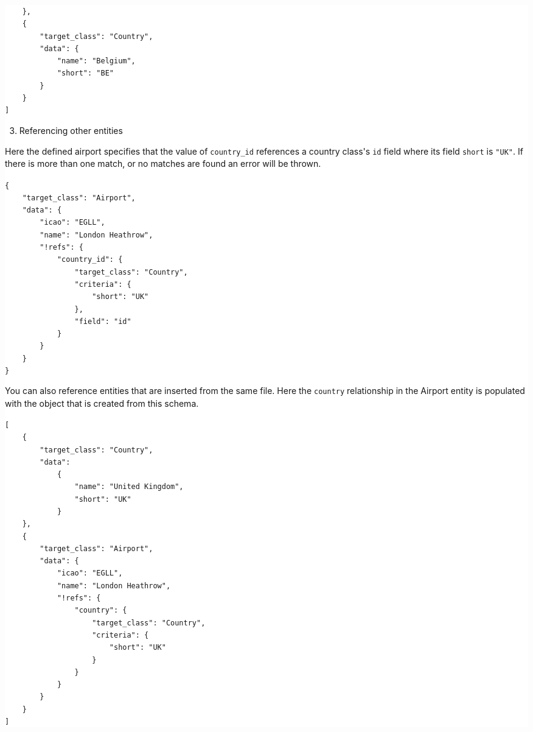         },
        {
            "target_class": "Country",
            "data": {
                "name": "Belgium",
                "short": "BE"
            }
        }
    ]
    
3. Referencing other entities

Here the defined airport specifies that the value of `country_id` references a country class's `id` field 
where its field `short` is `"UK"`. 
If there is more than one match, or no matches are found an error will be thrown.


    {
        "target_class": "Airport",
        "data": {
            "icao": "EGLL",
            "name": "London Heathrow",
            "!refs": {
                "country_id": {
                    "target_class": "Country",
                    "criteria": {
                        "short": "UK"
                    },
                    "field": "id"
                }
            }
        }
    }

You can also reference entities that are inserted from the same file. Here the `country` relationship in the Airport entity is
populated with the object that is created from this schema.



    [
        {
            "target_class": "Country",
            "data":
                {
                    "name": "United Kingdom",
                    "short": "UK"
                }
        },
        {
            "target_class": "Airport",
            "data": {
                "icao": "EGLL",
                "name": "London Heathrow",
                "!refs": {
                    "country": {
                        "target_class": "Country",
                        "criteria": {
                            "short": "UK"
                        }
                    }
                }
            }
        }
    ]
    
